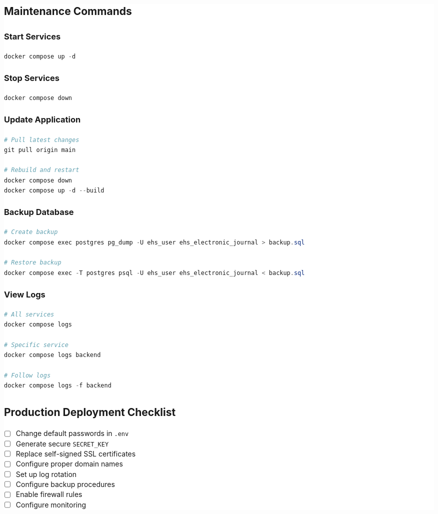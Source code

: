## Maintenance Commands

### Start Services
```powershell
docker compose up -d
```

### Stop Services
```powershell
docker compose down
```

### Update Application
```powershell
# Pull latest changes
git pull origin main

# Rebuild and restart
docker compose down
docker compose up -d --build
```

### Backup Database
```powershell
# Create backup
docker compose exec postgres pg_dump -U ehs_user ehs_electronic_journal > backup.sql

# Restore backup
docker compose exec -T postgres psql -U ehs_user ehs_electronic_journal < backup.sql
```

### View Logs
```powershell
# All services
docker compose logs

# Specific service
docker compose logs backend

# Follow logs
docker compose logs -f backend
```

## Production Deployment Checklist

- [ ] Change default passwords in `.env`
- [ ] Generate secure `SECRET_KEY`
- [ ] Replace self-signed SSL certificates
- [ ] Configure proper domain names
- [ ] Set up log rotation
- [ ] Configure backup procedures
- [ ] Enable firewall rules
- [ ] Configure monitoring

